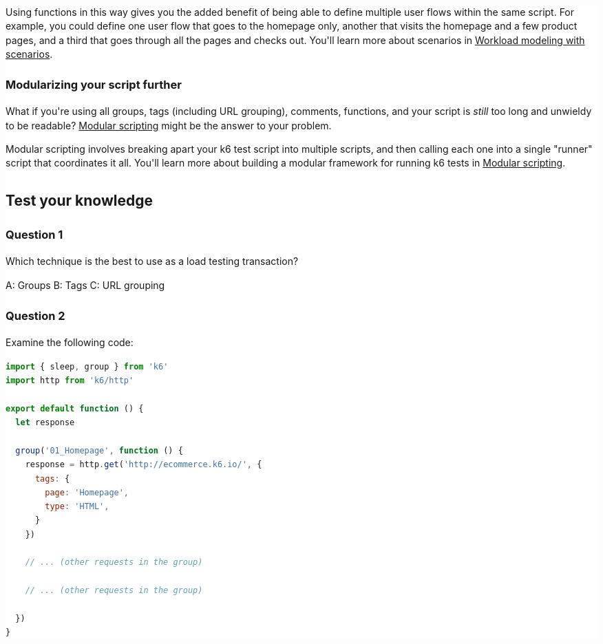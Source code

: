 Using functions in this way gives you the added benefit of being able to define multiple user flows within the same script. For example, you could define one user flow that goes to the homepage only, another that visits the homepage and a few product pages, and a third that goes through all the pages and checks out. You'll learn more about scenarios in [Workload modeling with scenarios](Workload-modeling-with-scenarios.md).

### Modularizing your script further

What if you're using all groups, tags (including URL grouping), comments, functions, and your script is _still_ too long and unwieldy to be readable? [Modular scripting](Modular-scripting.md) might be the answer to your problem.

Modular scripting involves breaking apart your k6 test script into multiple scripts, and then calling each one into a single "runner" script that coordinates it all. You'll learn more about building a modular framework for running k6 tests in [Modular scripting](Modular-scripting.md).

## Test your knowledge

### Question 1

Which technique is the best to use as a load testing transaction?

A: Groups
B: Tags
C: URL grouping

### Question 2

Examine the following code:

```js
import { sleep, group } from 'k6'
import http from 'k6/http'

export default function () {    
  let response

  group('01_Homepage', function () {
    response = http.get('http://ecommerce.k6.io/', {
      tags: {
        page: 'Homepage',
        type: 'HTML',
      }
    })

	// ... (other requests in the group)

	// ... (other requests in the group)

  })
}

```
